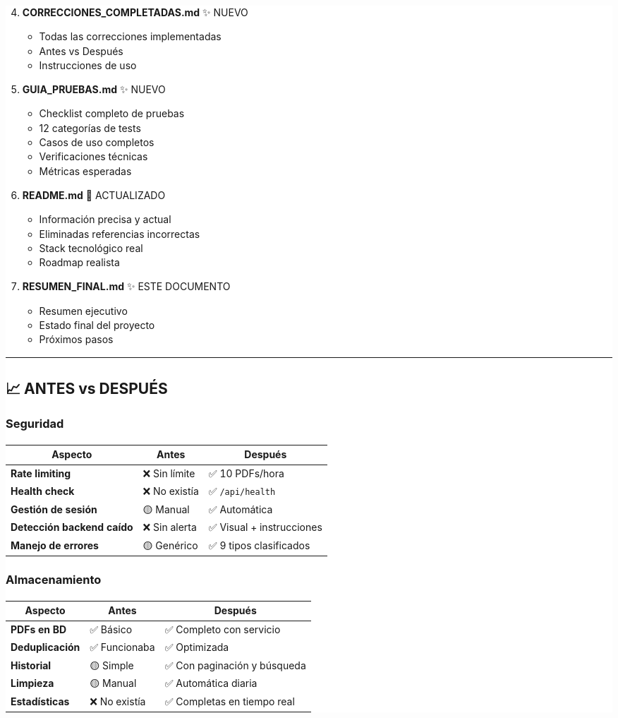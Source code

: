 4. **CORRECCIONES_COMPLETADAS.md** ✨ NUEVO
   - Todas las correcciones implementadas
   - Antes vs Después
   - Instrucciones de uso

5. **GUIA_PRUEBAS.md** ✨ NUEVO
   - Checklist completo de pruebas
   - 12 categorías de tests
   - Casos de uso completos
   - Verificaciones técnicas
   - Métricas esperadas

6. **README.md** 🔄 ACTUALIZADO
   - Información precisa y actual
   - Eliminadas referencias incorrectas
   - Stack tecnológico real
   - Roadmap realista

7. **RESUMEN_FINAL.md** ✨ ESTE DOCUMENTO
   - Resumen ejecutivo
   - Estado final del proyecto
   - Próximos pasos

---

## 📈 ANTES vs DESPUÉS

### **Seguridad**

| Aspecto | Antes | Después |
|---------|-------|---------|
| **Rate limiting** | ❌ Sin límite | ✅ 10 PDFs/hora |
| **Health check** | ❌ No existía | ✅ `/api/health` |
| **Gestión de sesión** | 🟡 Manual | ✅ Automática |
| **Detección backend caído** | ❌ Sin alerta | ✅ Visual + instrucciones |
| **Manejo de errores** | 🟡 Genérico | ✅ 9 tipos clasificados |

### **Almacenamiento**

| Aspecto | Antes | Después |
|---------|-------|---------|
| **PDFs en BD** | ✅ Básico | ✅ Completo con servicio |
| **Deduplicación** | ✅ Funcionaba | ✅ Optimizada |
| **Historial** | 🟡 Simple | ✅ Con paginación y búsqueda |
| **Limpieza** | 🟡 Manual | ✅ Automática diaria |
| **Estadísticas** | ❌ No existía | ✅ Completas en tiempo real |
